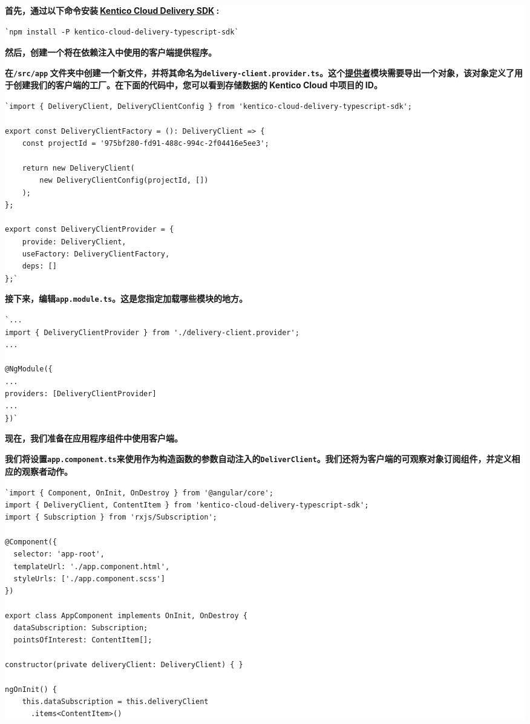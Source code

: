 **首先，通过以下命令安装 [Kentico Cloud Delivery SDK](https://github.com/Enngage/KenticoCloudDeliveryTypeScriptSDK) :**

```
`npm install -P kentico-cloud-delivery-typescript-sdk`
```

**然后，创建一个将在依赖注入中使用的客户端提供程序。**

**在`/src/app` 文件夹中创建一个新文件，并将其命名为`delivery-client.provider.ts`。这个[提供者](https://angular.io/guide/dependency-injection#factory-providers)模块需要导出一个对象，该对象定义了用于创建我们的客户端的工厂。在下面的代码中，您可以看到存储数据的 Kentico Cloud 中项目的 ID。**

```
`import { DeliveryClient, DeliveryClientConfig } from 'kentico-cloud-delivery-typescript-sdk';

export const DeliveryClientFactory = (): DeliveryClient => {
    const projectId = '975bf280-fd91-488c-994c-2f04416e5ee3';

    return new DeliveryClient(
        new DeliveryClientConfig(projectId, [])
    );
};

export const DeliveryClientProvider = {
    provide: DeliveryClient,
    useFactory: DeliveryClientFactory,
    deps: []
};`
```

**接下来，编辑`app.module.ts`。这是您指定加载哪些模块的地方。**

```
`... 
import { DeliveryClientProvider } from './delivery-client.provider';
...

@NgModule({
...
providers: [DeliveryClientProvider]
...
})`
```

**现在，我们准备在应用程序组件中使用客户端。**

**我们将设置`app.component.ts`来使用作为构造函数的参数自动注入的`DeliverClient`。我们还将为客户端的可观察对象订阅组件，并定义相应的观察者动作。**

```
`import { Component, OnInit, OnDestroy } from '@angular/core';
import { DeliveryClient, ContentItem } from 'kentico-cloud-delivery-typescript-sdk';
import { Subscription } from 'rxjs/Subscription';

@Component({
  selector: 'app-root',
  templateUrl: './app.component.html',
  styleUrls: ['./app.component.scss']
})

export class AppComponent implements OnInit, OnDestroy {
  dataSubscription: Subscription;
  pointsOfInterest: ContentItem[];

constructor(private deliveryClient: DeliveryClient) { }

ngOnInit() {
    this.dataSubscription = this.deliveryClient
      .items<ContentItem>()
```